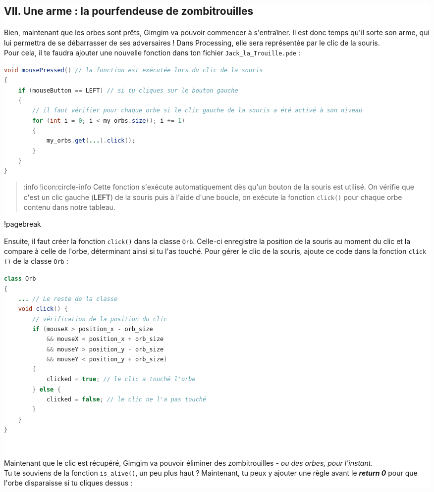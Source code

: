 ## VII. Une arme : la pourfendeuse de zombitrouilles

Bien, maintenant que les orbes sont prêts, Gimgim va pouvoir commencer à s'entraîner. Il est donc temps qu'il sorte son arme, qui lui permettra de se débarrasser de ses adversaires ! Dans Processing, elle sera représentée par le clic de la souris.<br/>
Pour cela, il te faudra ajouter une nouvelle fonction dans ton fichier `Jack_la_Trouille.pde` :

```java
void mousePressed() // la fonction est exécutée lors du clic de la souris
{
    if (mouseButton == LEFT) // si tu cliques sur le bouton gauche
    {
        // il faut vérifier pour chaque orbe si le clic gauche de la souris a été activé à son niveau
        for (int i = 0; i < my_orbs.size(); i += 1)
        {
            my_orbs.get(...).click();
        }
    }
}
```
>:info !icon:circle-info Cette fonction s'exécute automatiquement dès qu'un bouton de la souris est utilisé. On vérifie que c'est un clic gauche (**LEFT**) de la souris puis à l'aide d'une boucle, on exécute la fonction `click()` pour chaque orbe contenu dans notre tableau. 

!pagebreak

Ensuite, il faut créer la fonction `click()` dans la classe `Orb`. Celle-ci enregistre la position de la souris au moment du clic et la compare à celle de l'orbe, déterminant ainsi si tu l'as touché. Pour gérer le clic de la souris, ajoute ce code dans la fonction `click()` de la classe `Orb` :

```java
class Orb
{
    ... // Le reste de la classe
    void click() {
        // vérification de la position du clic
        if (mouseX > position_x - orb_size
            && mouseX < position_x + orb_size
            && mouseY > position_y - orb_size
            && mouseY < position_y + orb_size)
        {
            clicked = true; // le clic a touché l'orbe
        } else {
            clicked = false; // le clic ne l'a pas touché
        }
    }
}
```
<br/>

Maintenant que le clic est récupéré, Gimgim va pouvoir éliminer des zombitrouilles - _ou des orbes, pour l'instant_.<br/> 
Tu te souviens de la fonction `is_alive()`, un peu plus haut ? Maintenant, tu peux y ajouter une règle avant le ***return 0*** pour que l'orbe disparaisse si tu cliques dessus :
